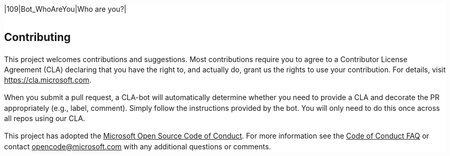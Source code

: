 |109|Bot_WhoAreYou|Who are you?|



## Contributing

This project welcomes contributions and suggestions.  Most contributions require you to agree to a
Contributor License Agreement (CLA) declaring that you have the right to, and actually do, grant us
the rights to use your contribution. For details, visit https://cla.microsoft.com.

When you submit a pull request, a CLA-bot will automatically determine whether you need to provide
a CLA and decorate the PR appropriately (e.g., label, comment). Simply follow the instructions
provided by the bot. You will only need to do this once across all repos using our CLA.

This project has adopted the [Microsoft Open Source Code of Conduct](https://opensource.microsoft.com/codeofconduct/).
For more information see the [Code of Conduct FAQ](https://opensource.microsoft.com/codeofconduct/faq/) or
contact [opencode@microsoft.com](mailto:opencode@microsoft.com) with any additional questions or comments.
